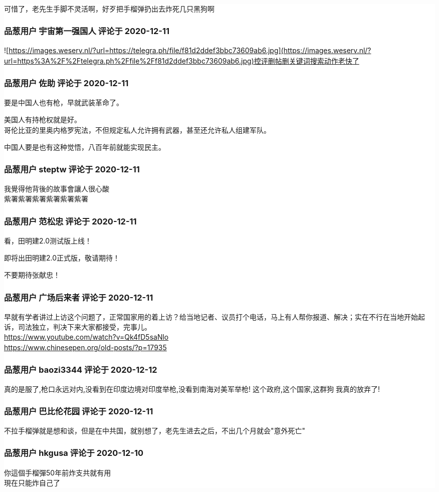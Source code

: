 可惜了，老先生手脚不灵活啊，好歹把手榴弹扔出去炸死几只黑狗啊
        
                

### 品葱用户 **宇宙第一强国人** 评论于 2020-12-11
        
![https://images.weserv.nl/?url=https://telegra.ph/file/f81d2ddef3bbc73609ab6.jpg](https://images.weserv.nl/?url=https%3A%2F%2Ftelegra.ph%2Ffile%2Ff81d2ddef3bbc73609ab6.jpg)控评删帖删关键词搜索动作老快了
        
                

### 品葱用户 **佐助** 评论于 2020-12-11
        
要是中国人也有枪，早就武装革命了。  
  
美国人有持枪权就是好。  
哥伦比亚的里奥内格罗宪法，不但规定私人允许拥有武器，甚至还允许私人组建军队。  
  
中国人要是也有这种觉悟，八百年前就能实现民主。
        
                

### 品葱用户 **steptw** 评论于 2020-12-11
        
我覺得他背後的故事會讓人很心酸  
紫署紫署紫署紫署紫署紫署
        
                

### 品葱用户 **范松忠** 评论于 2020-12-11
        
看，田明建2.0测试版上线！  
  
即将出田明建2.0正式版，敬请期待！  
  
不要期待张献忠！
        
                

### 品葱用户 **广场后来者** 评论于 2020-12-11
        
早就有学者讲过上访这个问题了，正常国家用的着上访？给当地记者、议员打个电话，马上有人帮你报道、解决；实在不行在当地开始起诉，司法独立，判决下来大家都接受，完事儿。  
https://www.youtube.com/watch?v=Qk4fD5saNlo  
https://www.chinesepen.org/old-posts/?p=17935
        
                

### 品葱用户 **baozi3344** 评论于 2020-12-12
        
真的是服了,枪口永远对内,没看到在印度边境对印度举枪,没看到南海对美军举枪! 这个政府,这个国家,这群狗 我真的放弃了!
        
                

### 品葱用户 **巴比伦花园** 评论于 2020-12-11
        
不拉手榴弹就是想和谈，但是在中共国，就别想了，老先生进去之后，不出几个月就会"意外死亡"
        
                

### 品葱用户 **hkgusa** 评论于 2020-12-10
        
你這個手榴彈50年前炸支共就有用  
現在只能炸自己了
        